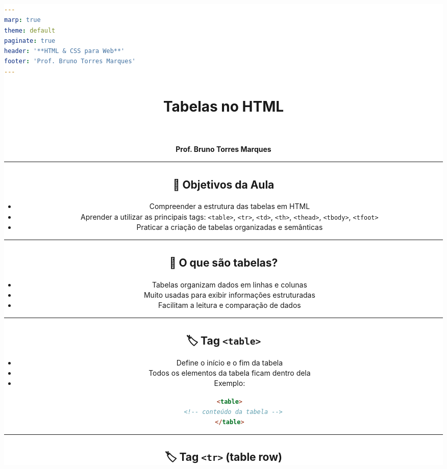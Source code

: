 ```yaml
--- 
marp: true
theme: default
paginate: true
header: '**HTML & CSS para Web**'
footer: 'Prof. Bruno Torres Marques'
---
```


<center>

# Tabelas no HTML 

<br>

**Prof. Bruno Torres Marques**

---

## 🎯 Objetivos da Aula

- Compreender a estrutura das tabelas em HTML  
- Aprender a utilizar as principais tags: `<table>`, `<tr>`, `<td>`, `<th>`, `<thead>`, `<tbody>`, `<tfoot>`  
- Praticar a criação de tabelas organizadas e semânticas

---

## 📝 O que são tabelas?

- Tabelas organizam dados em linhas e colunas  
- Muito usadas para exibir informações estruturadas  
- Facilitam a leitura e comparação de dados

---

## 🏷️ Tag `<table>`

- Define o início e o fim da tabela  
- Todos os elementos da tabela ficam dentro dela  
- Exemplo:
  ```html
  <table>
    <!-- conteúdo da tabela -->
  </table>
  ```

---

## 🏷️ Tag `<tr>` (table row)
